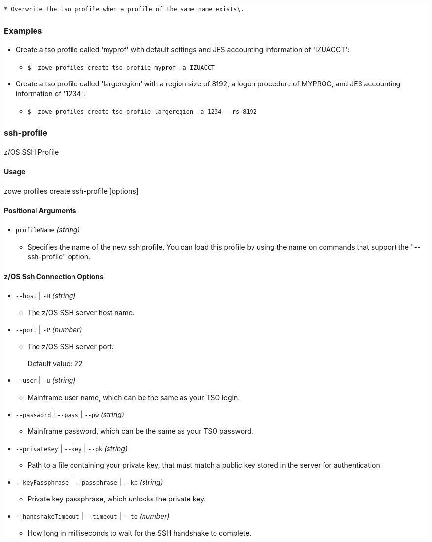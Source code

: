 	* Overwrite the tso profile when a profile of the same name exists\.

### Examples

*  Create a tso profile called 'myprof' with default
settings and JES accounting information of 'IZUACCT':

      * `$  zowe profiles create tso-profile myprof -a IZUACCT`

*  Create a tso profile called 'largeregion' with a
region size of 8192, a logon procedure of MYPROC, and JES accounting
information of '1234':

      * `$  zowe profiles create tso-profile largeregion -a 1234 --rs 8192`

### ssh-profile<a name="command-ssh-profile"></a>
z/OS SSH Profile

#### Usage

   zowe profiles create ssh-profile <profileName> [options]

#### Positional Arguments

*   `profileName`		 *(string)*

	* Specifies the name of the new ssh profile\. You can load this profile by
      using the name on commands that support the "\-\-ssh\-profile" option\.

#### z/OS Ssh Connection Options

*   `--host`  | `-H` *(string)*

	* The z/OS SSH server host name\.

*   `--port`  | `-P` *(number)*

	* The z/OS SSH server port\.

      Default value: 22

*   `--user`  | `-u` *(string)*

	* Mainframe user name, which can be the same as your TSO login\.

*   `--password`  | `--pass` | `--pw` *(string)*

	* Mainframe password, which can be the same as your TSO password\.

*   `--privateKey`  | `--key` | `--pk` *(string)*

	* Path to a file containing your private key, that must match a public key
      stored in the server for authentication

*   `--keyPassphrase`  | `--passphrase` | `--kp` *(string)*

	* Private key passphrase, which unlocks the private key\.

*   `--handshakeTimeout`  | `--timeout` | `--to` *(number)*

	* How long in milliseconds to wait for the SSH handshake to complete\.
